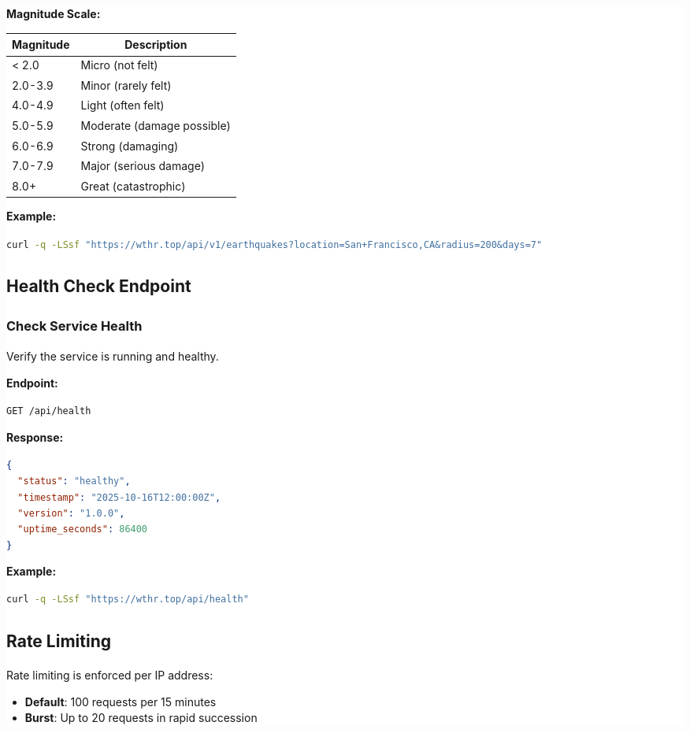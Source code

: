 
**Magnitude Scale:**

| Magnitude | Description |
|-----------|-------------|
| < 2.0 | Micro (not felt) |
| 2.0-3.9 | Minor (rarely felt) |
| 4.0-4.9 | Light (often felt) |
| 5.0-5.9 | Moderate (damage possible) |
| 6.0-6.9 | Strong (damaging) |
| 7.0-7.9 | Major (serious damage) |
| 8.0+ | Great (catastrophic) |

**Example:**

```bash
curl -q -LSsf "https://wthr.top/api/v1/earthquakes?location=San+Francisco,CA&radius=200&days=7"
```

## Health Check Endpoint

### Check Service Health

Verify the service is running and healthy.

**Endpoint:**
```
GET /api/health
```

**Response:**

```json
{
  "status": "healthy",
  "timestamp": "2025-10-16T12:00:00Z",
  "version": "1.0.0",
  "uptime_seconds": 86400
}
```

**Example:**

```bash
curl -q -LSsf "https://wthr.top/api/health"
```

## Rate Limiting

Rate limiting is enforced per IP address:

- **Default**: 100 requests per 15 minutes
- **Burst**: Up to 20 requests in rapid succession
